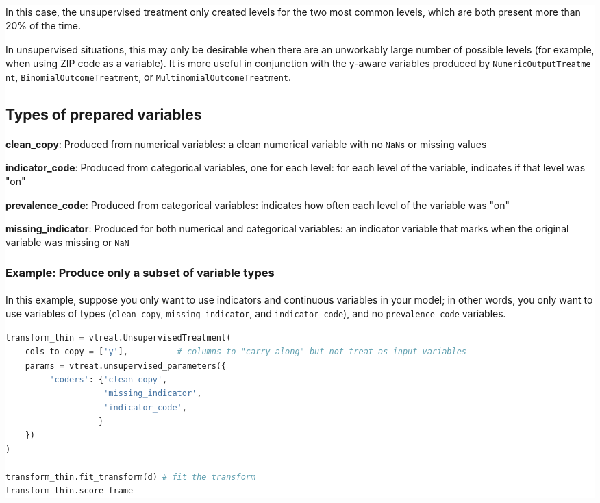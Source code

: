 

In this case, the unsupervised treatment only created levels for the two most common levels, which are both present more than 20% of the time. 

In unsupervised situations, this may only be desirable when there are an unworkably large number of possible levels (for example, when using ZIP code as a variable). It is more useful in conjunction with the y-aware variables produced by `NumericOutputTreatment`, `BinomialOutcomeTreatment`, or `MultinomialOutcomeTreatment`.

## Types of prepared variables

**clean_copy**: Produced from numerical variables: a clean numerical variable with no `NaNs` or missing values

**indicator_code**: Produced from categorical variables, one for each level: for each level of the variable, indicates if that level was "on"

**prevalence_code**: Produced from categorical variables: indicates how often each level of the variable was "on"

**missing_indicator**: Produced for both numerical and categorical variables: an indicator variable that marks when the original variable was missing or  `NaN`

### Example: Produce only a subset of variable types

In this example, suppose you only want to use indicators and continuous variables in your model; 
in other words, you only want to use variables of types (`clean_copy`, `missing_indicator`, and `indicator_code`), and no `prevalence_code` variables.


```python
transform_thin = vtreat.UnsupervisedTreatment(
    cols_to_copy = ['y'],          # columns to "carry along" but not treat as input variables
    params = vtreat.unsupervised_parameters({
         'coders': {'clean_copy',
                    'missing_indicator',
                    'indicator_code',
                   }
    })
)  

transform_thin.fit_transform(d) # fit the transform
transform_thin.score_frame_

```




<div>
<style scoped>
    .dataframe tbody tr th:only-of-type {
        vertical-align: middle;
    }

    .dataframe tbody tr th {
        vertical-align: top;
    }
